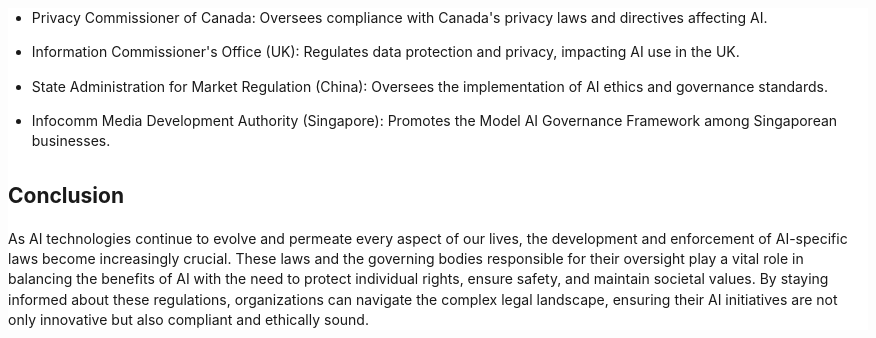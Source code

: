 * Privacy Commissioner of Canada: Oversees compliance with Canada's privacy laws and directives affecting AI.

* Information Commissioner's Office (UK): Regulates data protection and privacy, impacting AI use in the UK.

* State Administration for Market Regulation (China): Oversees the implementation of AI ethics and governance standards.

* Infocomm Media Development Authority (Singapore): Promotes the Model AI Governance Framework among Singaporean businesses.

## Conclusion
As AI technologies continue to evolve and permeate every aspect of our lives, the development and enforcement of AI-specific laws become increasingly crucial. These laws and the governing bodies responsible for their oversight play a vital role in balancing the benefits of AI with the need to protect individual rights, ensure safety, and maintain societal values. By staying informed about these regulations, organizations can navigate the complex legal landscape, ensuring their AI initiatives are not only innovative but also compliant and ethically sound.
























